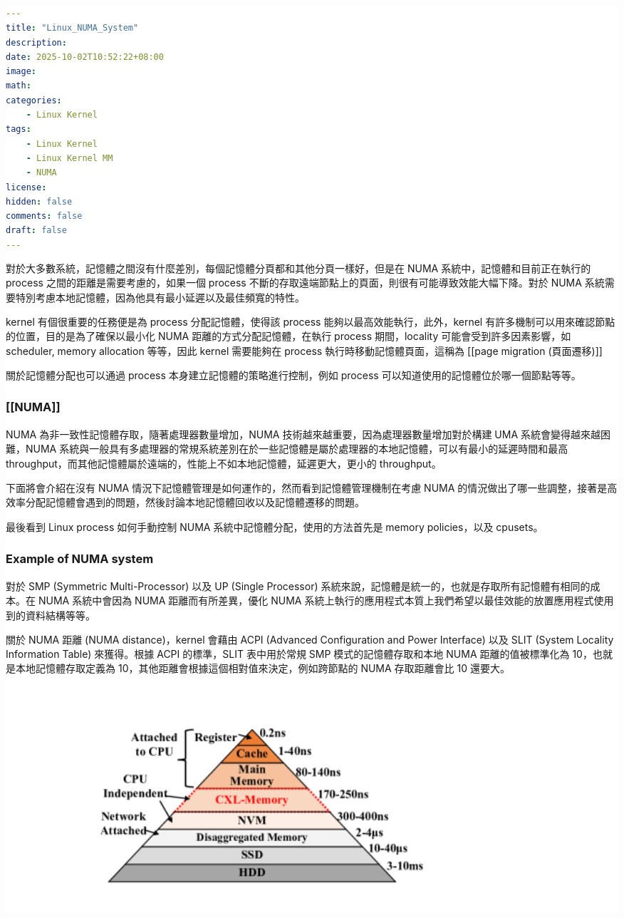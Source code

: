 ```yaml
---
title: "Linux_NUMA_System"
description: 
date: 2025-10-02T10:52:22+08:00
image: 
math: 
categories:
    - Linux Kernel 
tags: 
    - Linux Kernel
    - Linux Kernel MM
    - NUMA
license: 
hidden: false
comments: false
draft: false
---
```

對於大多數系統，記憶體之間沒有什麼差別，每個記憶體分頁都和其他分頁一樣好，但是在 NUMA 系統中，記憶體和目前正在執行的 process  之間的距離是需要考慮的，如果一個 process 不斷的存取遠端節點上的頁面，則很有可能導致效能大幅下降。對於 NUMA 系統需要特別考慮本地記憶體，因為他具有最小延遲以及最佳頻寬的特性。

kernel 有個很重要的任務便是為 process 分配記憶體，使得該 process 能夠以最高效能執行，此外，kernel 有許多機制可以用來確認節點的位置，目的是為了確保以最小化 NUMA 距離的方式分配記憶體，在執行 process 期間，locality 可能會受到許多因素影響，如 scheduler, memory allocation 等等，因此 kernel 需要能夠在 process 執行時移動記憶體頁面，這稱為 [[page migration (頁面遷移)]]

關於記憶體分配也可以通過 process 本身建立記憶體的策略進行控制，例如 process 可以知道使用的記憶體位於哪一個節點等等。

### [[NUMA]]
NUMA 為非一致性記憶體存取，隨著處理器數量增加，NUMA 技術越來越重要，因為處理器數量增加對於構建 UMA 系統會變得越來越困難，NUMA 系統與一般具有多處理器的常規系統差別在於一些記憶體是屬於處理器的本地記憶體，可以有最小的延遲時間和最高 throughput，而其他記憶體屬於遠端的，性能上不如本地記憶體，延遲更大，更小的 throughput。

下面將會介紹在沒有 NUMA 情況下記憶體管理是如何運作的，然而看到記憶體管理機制在考慮 NUMA 的情況做出了哪一些調整，接著是高效率分配記憶體會遇到的問題，然後討論本地記憶體回收以及記憶體遷移的問題。

最後看到 Linux process 如何手動控制 NUMA 系統中記憶體分配，使用的方法首先是 memory policies，以及 cpusets。

### Example of NUMA system
對於 SMP (Symmetric Multi-Processor) 以及 UP (Single Processor) 系統來說，記憶體是統一的，也就是存取所有記憶體有相同的成本。在 NUMA 系統中會因為 NUMA 距離而有所差異，優化 NUMA 系統上執行的應用程式本質上我們希望以最佳效能的放置應用程式使用到的資料結構等等。

關於 NUMA 距離 (NUMA distance)，kernel 會藉由 ACPI (Advanced Configuration and Power Interface) 以及 SLIT (System Locality Information Table) 來獲得。根據 ACPI 的標準，SLIT 表中用於常規 SMP 模式的記憶體存取和本地 NUMA 距離的值被標準化為 10，也就是本地記憶體存取定義為 10，其他距離會根據這個相對值來決定，例如跨節點的 NUMA 存取距離會比 10 還要大。

!["NUMA 模型圖"](1.png)
